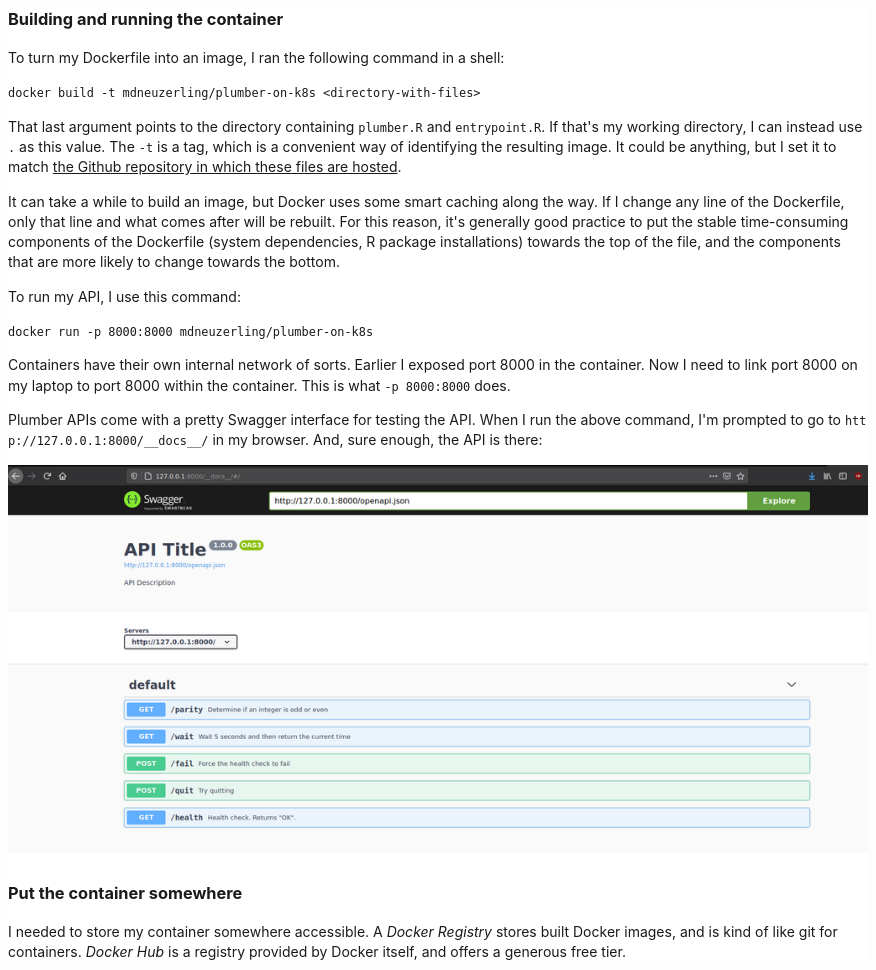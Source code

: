 ### Building and running the container

To turn my Dockerfile into an image, I ran the following command in a shell:

    docker build -t mdneuzerling/plumber-on-k8s <directory-with-files>

That last argument points to the directory containing `plumber.R` and `entrypoint.R`. If that's my working directory, I can instead use `.` as this value. The `-t` is a tag, which is a convenient way of identifying the resulting image. It could be anything, but I set it to match [the Github repository in which these files are hosted](https://github.com/mdneuzerling/plumber-on-k8s/).

It can take a while to build an image, but Docker uses some smart caching along the way. If I change any line of the Dockerfile, only that line and what comes after will be rebuilt. For this reason, it's generally good practice to put the stable time-consuming components of the Dockerfile (system dependencies, R package installations) towards the top of the file, and the components that are more likely to change towards the bottom.

To run my API, I use this command:

    docker run -p 8000:8000 mdneuzerling/plumber-on-k8s

Containers have their own internal network of sorts. Earlier I exposed port 8000 in the container. Now I need to link port 8000 on my laptop to port 8000 within the container. This is what `-p 8000:8000` does.

Plumber APIs come with a pretty Swagger interface for testing the API. When I run the above command, I'm prompted to go to `http://127.0.0.1:8000/__docs__/` in my browser. And, sure enough, the API is there:

![](swagger.png)

### Put the container somewhere

I needed to store my container somewhere accessible. A *Docker Registry* stores built Docker images, and is kind of like git for containers. *Docker Hub* is a registry provided by Docker itself, and offers a generous free tier.
